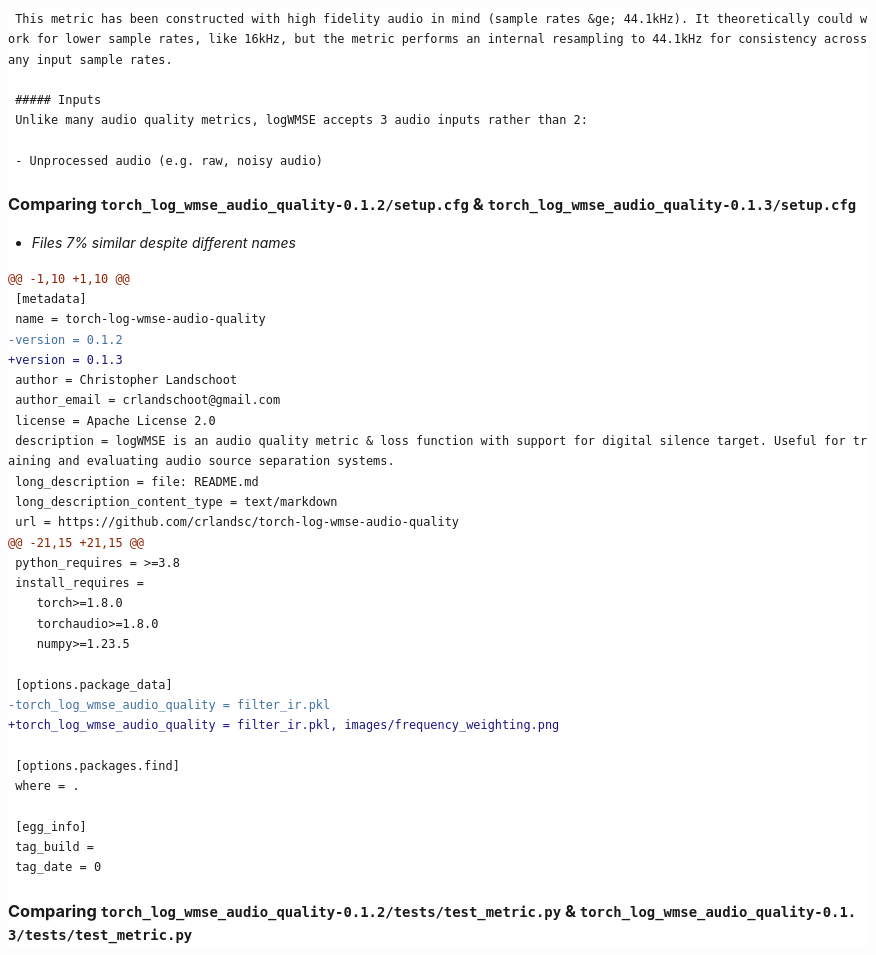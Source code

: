 ```diff
 This metric has been constructed with high fidelity audio in mind (sample rates &ge; 44.1kHz). It theoretically could work for lower sample rates, like 16kHz, but the metric performs an internal resampling to 44.1kHz for consistency across any input sample rates.
 
 ##### Inputs
 Unlike many audio quality metrics, logWMSE accepts 3 audio inputs rather than 2:
 
 - Unprocessed audio (e.g. raw, noisy audio)
```

### Comparing `torch_log_wmse_audio_quality-0.1.2/setup.cfg` & `torch_log_wmse_audio_quality-0.1.3/setup.cfg`

 * *Files 7% similar despite different names*

```diff
@@ -1,10 +1,10 @@
 [metadata]
 name = torch-log-wmse-audio-quality
-version = 0.1.2
+version = 0.1.3
 author = Christopher Landschoot
 author_email = crlandschoot@gmail.com
 license = Apache License 2.0
 description = logWMSE is an audio quality metric & loss function with support for digital silence target. Useful for training and evaluating audio source separation systems.
 long_description = file: README.md
 long_description_content_type = text/markdown
 url = https://github.com/crlandsc/torch-log-wmse-audio-quality
@@ -21,15 +21,15 @@
 python_requires = >=3.8
 install_requires = 
 	torch>=1.8.0
 	torchaudio>=1.8.0
 	numpy>=1.23.5
 
 [options.package_data]
-torch_log_wmse_audio_quality = filter_ir.pkl
+torch_log_wmse_audio_quality = filter_ir.pkl, images/frequency_weighting.png
 
 [options.packages.find]
 where = .
 
 [egg_info]
 tag_build = 
 tag_date = 0
```

### Comparing `torch_log_wmse_audio_quality-0.1.2/tests/test_metric.py` & `torch_log_wmse_audio_quality-0.1.3/tests/test_metric.py`

